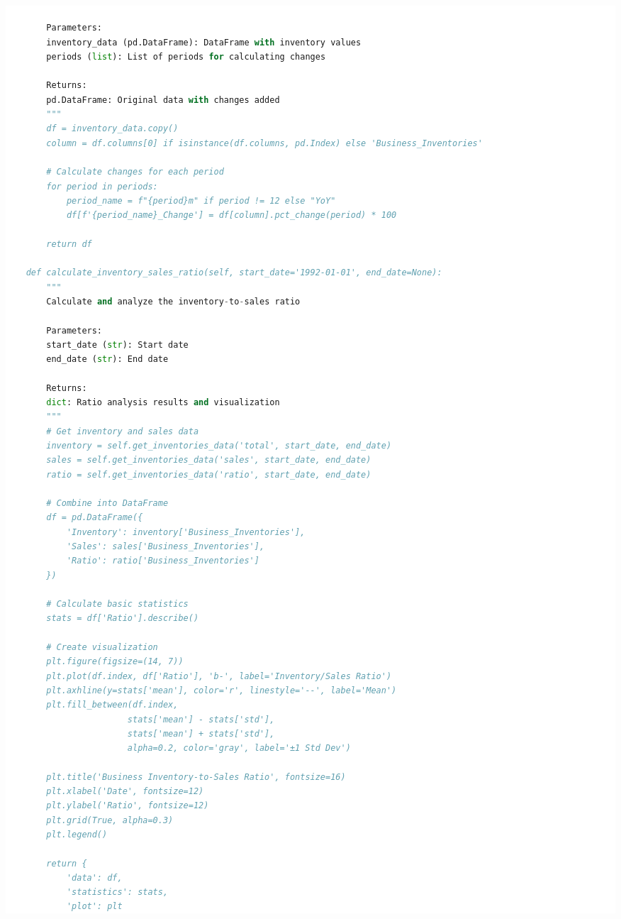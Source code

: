 ```python
        
        Parameters:
        inventory_data (pd.DataFrame): DataFrame with inventory values
        periods (list): List of periods for calculating changes
        
        Returns:
        pd.DataFrame: Original data with changes added
        """
        df = inventory_data.copy()
        column = df.columns[0] if isinstance(df.columns, pd.Index) else 'Business_Inventories'
        
        # Calculate changes for each period
        for period in periods:
            period_name = f"{period}m" if period != 12 else "YoY"
            df[f'{period_name}_Change'] = df[column].pct_change(period) * 100
        
        return df
    
    def calculate_inventory_sales_ratio(self, start_date='1992-01-01', end_date=None):
        """
        Calculate and analyze the inventory-to-sales ratio
        
        Parameters:
        start_date (str): Start date
        end_date (str): End date
        
        Returns:
        dict: Ratio analysis results and visualization
        """
        # Get inventory and sales data
        inventory = self.get_inventories_data('total', start_date, end_date)
        sales = self.get_inventories_data('sales', start_date, end_date)
        ratio = self.get_inventories_data('ratio', start_date, end_date)
        
        # Combine into DataFrame
        df = pd.DataFrame({
            'Inventory': inventory['Business_Inventories'],
            'Sales': sales['Business_Inventories'],
            'Ratio': ratio['Business_Inventories']
        })
        
        # Calculate basic statistics
        stats = df['Ratio'].describe()
        
        # Create visualization
        plt.figure(figsize=(14, 7))
        plt.plot(df.index, df['Ratio'], 'b-', label='Inventory/Sales Ratio')
        plt.axhline(y=stats['mean'], color='r', linestyle='--', label='Mean')
        plt.fill_between(df.index, 
                        stats['mean'] - stats['std'],
                        stats['mean'] + stats['std'],
                        alpha=0.2, color='gray', label='±1 Std Dev')
        
        plt.title('Business Inventory-to-Sales Ratio', fontsize=16)
        plt.xlabel('Date', fontsize=12)
        plt.ylabel('Ratio', fontsize=12)
        plt.grid(True, alpha=0.3)
        plt.legend()
        
        return {
            'data': df,
            'statistics': stats,
            'plot': plt
```